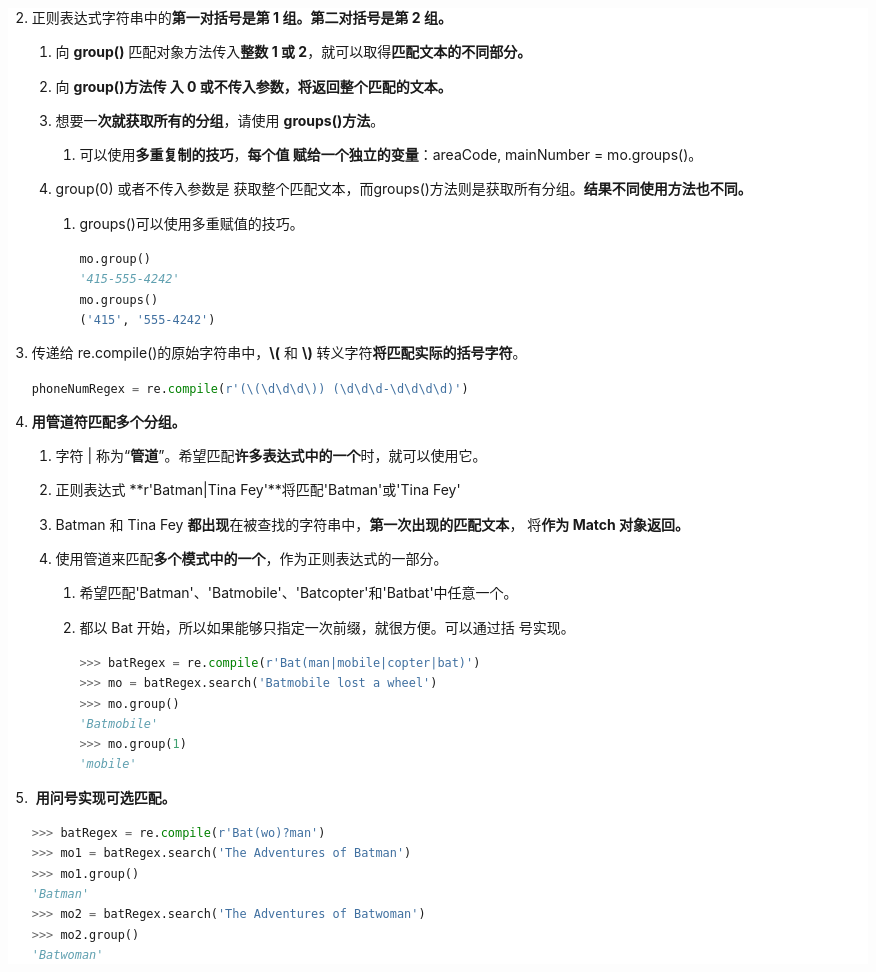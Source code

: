    2. 正则表达式字符串中的**第一对括号是第 1 组。第二对括号是第 2 组。**

      1. 向 **group()** 匹配对象方法传入**整数 1 或 2**，就可以取得**匹配文本的不同部分。**

      2. 向 **group()**方法传 入 **0 或不传入参数**，将返回**整个匹配的文本。**

      3. 想要一**次就获取所有的分组**，请使用 **groups()方法**。 

         1. 可以使用**多重复制的技巧**，**每个值 赋给一个独立的变量**：areaCode, mainNumber = mo.groups()。

      4. group(0) 或者不传入参数是 获取整个匹配文本，而groups()方法则是获取所有分组。**结果不同使用方法也不同。**

         1. groups()可以使用多重赋值的技巧。

            ```python
            mo.group()
            '415-555-4242'
            mo.groups()
            ('415', '555-4242')
            ```

   3. 传递给 re.compile()的原始字符串中，**\\(** 和  **\\)**  转义字符**将匹配实际的括号字符**。

      ```python
      phoneNumRegex = re.compile(r'(\(\d\d\d\)) (\d\d\d-\d\d\d\d)')
      ```

2. **用管道符匹配多个分组。**

   1. 字符  | 称为“**管道**”。希望匹配**许多表达式中的一个**时，就可以使用它。

   2. 正则表达式 **r'Batman|Tina Fey'**将匹配'Batman'或'Tina Fey'

   3. Batman 和 Tina Fey **都出现**在被查找的字符串中，**第一次出现的匹配文本**， 将**作为 Match 对象返回。**

   4. 使用管道来匹配**多个模式中的一个**，作为正则表达式的一部分。

      1. 希望匹配'Batman'、'Batmobile'、'Batcopter'和'Batbat'中任意一个。

      2. 都以 Bat 开始，所以如果能够只指定一次前缀，就很方便。可以通过括 号实现。

         ```python
         >>> batRegex = re.compile(r'Bat(man|mobile|copter|bat)') 
         >>> mo = batRegex.search('Batmobile lost a wheel')
         >>> mo.group()
         'Batmobile' 
         >>> mo.group(1)
         'mobile'
         ```

3. ​    **用问号实现可选匹配。**

   ```python
   >>> batRegex = re.compile(r'Bat(wo)?man') 
   >>> mo1 = batRegex.search('The Adventures of Batman') 
   >>> mo1.group()
   'Batman'
   >>> mo2 = batRegex.search('The Adventures of Batwoman')
   >>> mo2.group()
   'Batwoman'
   ```
